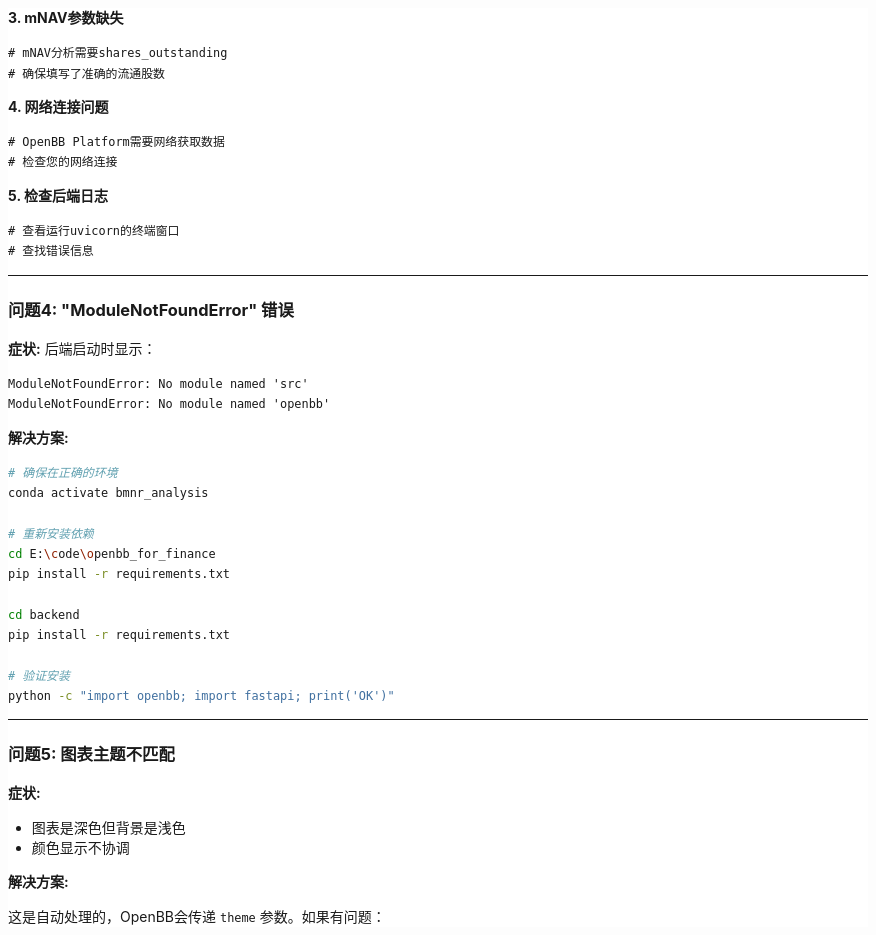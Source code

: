 **3. mNAV参数缺失**
```
# mNAV分析需要shares_outstanding
# 确保填写了准确的流通股数
```

**4. 网络连接问题**
```
# OpenBB Platform需要网络获取数据
# 检查您的网络连接
```

**5. 检查后端日志**
```
# 查看运行uvicorn的终端窗口
# 查找错误信息
```

---

### 问题4: "ModuleNotFoundError" 错误

**症状:**
后端启动时显示：
```
ModuleNotFoundError: No module named 'src'
ModuleNotFoundError: No module named 'openbb'
```

**解决方案:**

```bash
# 确保在正确的环境
conda activate bmnr_analysis

# 重新安装依赖
cd E:\code\openbb_for_finance
pip install -r requirements.txt

cd backend
pip install -r requirements.txt

# 验证安装
python -c "import openbb; import fastapi; print('OK')"
```

---

### 问题5: 图表主题不匹配

**症状:**
- 图表是深色但背景是浅色
- 颜色显示不协调

**解决方案:**

这是自动处理的，OpenBB会传递 `theme` 参数。如果有问题：
